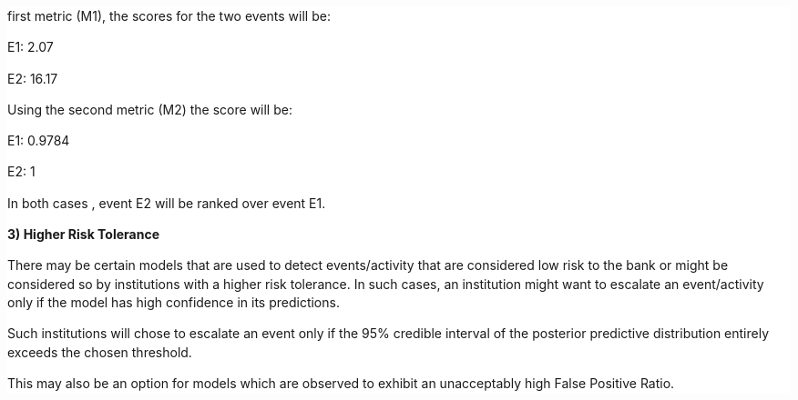 
first metric (M1), the scores for the two events will be:

E1: 2.07

E2:  16.17

Using the second metric (M2) the score will be:

E1: 0.9784

E2: 1

In both cases , event E2 will be ranked over event E1.


**3) Higher Risk Tolerance**

There may be certain models that are used to detect events/activity that are considered low risk to the bank or might be considered so by institutions with a higher risk tolerance. In such cases, an institution might want to escalate an event/activity only if the model has high confidence in its predictions.
 
Such institutions will chose to escalate an event only if the 95% credible interval of the posterior predictive distribution entirely exceeds the chosen threshold.

This may also be an option for models which are observed to exhibit an  unacceptably high False Positive Ratio.





